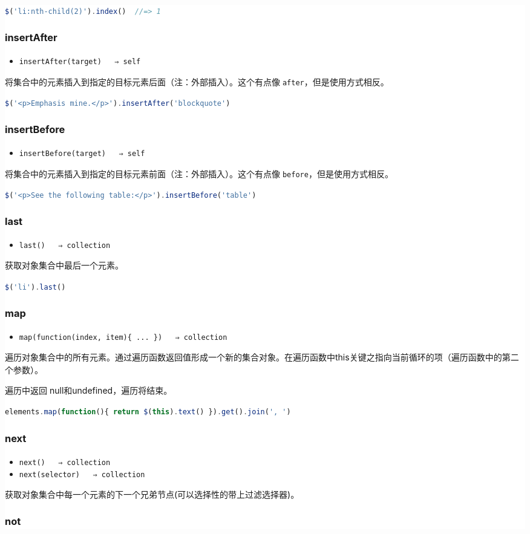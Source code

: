 ```js
$('li:nth-child(2)').index()  //=> 1
```

### insertAfter

- `insertAfter(target)   ⇒ self`

将集合中的元素插入到指定的目标元素后面（注：外部插入）。这个有点像 `after`，但是使用方式相反。

```js
$('<p>Emphasis mine.</p>').insertAfter('blockquote')
```

### insertBefore

- `insertBefore(target)   ⇒ self`

将集合中的元素插入到指定的目标元素前面（注：外部插入）。这个有点像 `before`，但是使用方式相反。

```js
$('<p>See the following table:</p>').insertBefore('table')
```

### last

- `last()   ⇒ collection`

获取对象集合中最后一个元素。

```js
$('li').last()
```

### map

- `map(function(index, item){ ... })   ⇒ collection`

遍历对象集合中的所有元素。通过遍历函数返回值形成一个新的集合对象。在遍历函数中this关键之指向当前循环的项（遍历函数中的第二个参数）。

遍历中返回 null和undefined，遍历将结束。

```js
elements.map(function(){ return $(this).text() }).get().join(', ')
```

### next

- `next()   ⇒ collection`
- `next(selector)   ⇒ collection`

获取对象集合中每一个元素的下一个兄弟节点(可以选择性的带上过滤选择器)。


### not






